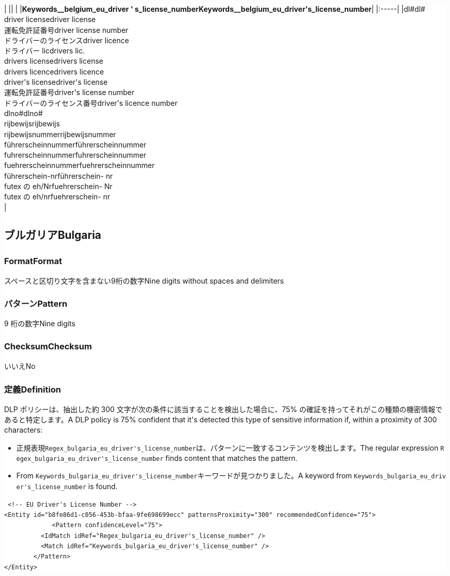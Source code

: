 <span data-ttu-id="9b0d2-147">| |</span><span class="sxs-lookup"><span data-stu-id="9b0d2-147">| |</span></span>
|<span data-ttu-id="9b0d2-148">**Keywords__belgium_eu_driver ' s_license_number**</span><span class="sxs-lookup"><span data-stu-id="9b0d2-148">**Keywords__belgium_eu_driver's_license_number**</span></span>|
|:-----|
|<span data-ttu-id="9b0d2-149">dl#</span><span class="sxs-lookup"><span data-stu-id="9b0d2-149">dl#</span></span>  <br/> <span data-ttu-id="9b0d2-150">driver license</span><span class="sxs-lookup"><span data-stu-id="9b0d2-150">driver license</span></span>  <br/> <span data-ttu-id="9b0d2-151">運転免許証番号</span><span class="sxs-lookup"><span data-stu-id="9b0d2-151">driver license number</span></span>  <br/> <span data-ttu-id="9b0d2-152">ドライバーのライセンス</span><span class="sxs-lookup"><span data-stu-id="9b0d2-152">driver licence</span></span>  <br/> <span data-ttu-id="9b0d2-153">ドライバー lic</span><span class="sxs-lookup"><span data-stu-id="9b0d2-153">drivers lic.</span></span>  <br/> <span data-ttu-id="9b0d2-154">drivers license</span><span class="sxs-lookup"><span data-stu-id="9b0d2-154">drivers license</span></span>  <br/> <span data-ttu-id="9b0d2-155">drivers licence</span><span class="sxs-lookup"><span data-stu-id="9b0d2-155">drivers licence</span></span>  <br/> <span data-ttu-id="9b0d2-156">driver's license</span><span class="sxs-lookup"><span data-stu-id="9b0d2-156">driver's license</span></span>  <br/> <span data-ttu-id="9b0d2-157">運転免許証番号</span><span class="sxs-lookup"><span data-stu-id="9b0d2-157">driver's license number</span></span>  <br/> <span data-ttu-id="9b0d2-158">ドライバーのライセンス番号</span><span class="sxs-lookup"><span data-stu-id="9b0d2-158">driver's licence number</span></span>  <br/> <span data-ttu-id="9b0d2-159">dlno#</span><span class="sxs-lookup"><span data-stu-id="9b0d2-159">dlno#</span></span>  <br/> <span data-ttu-id="9b0d2-160">rijbewijs</span><span class="sxs-lookup"><span data-stu-id="9b0d2-160">rijbewijs</span></span>  <br/> <span data-ttu-id="9b0d2-161">rijbewijsnummer</span><span class="sxs-lookup"><span data-stu-id="9b0d2-161">rijbewijsnummer</span></span>  <br/> <span data-ttu-id="9b0d2-162">führerscheinnummer</span><span class="sxs-lookup"><span data-stu-id="9b0d2-162">führerscheinnummer</span></span>  <br/> <span data-ttu-id="9b0d2-163">fuhrerscheinnummer</span><span class="sxs-lookup"><span data-stu-id="9b0d2-163">fuhrerscheinnummer</span></span>  <br/> <span data-ttu-id="9b0d2-164">fuehrerscheinnummer</span><span class="sxs-lookup"><span data-stu-id="9b0d2-164">fuehrerscheinnummer</span></span>  <br/> <span data-ttu-id="9b0d2-165">führerschein-nr</span><span class="sxs-lookup"><span data-stu-id="9b0d2-165">führerschein- nr</span></span>  <br/> <span data-ttu-id="9b0d2-166">futex の eh/Nr</span><span class="sxs-lookup"><span data-stu-id="9b0d2-166">fuehrerschein- Nr</span></span>  <br/> <span data-ttu-id="9b0d2-167">futex の eh/nr</span><span class="sxs-lookup"><span data-stu-id="9b0d2-167">fuehrerschein- nr</span></span>  <br/> |
   
## <a name="bulgaria"></a><span data-ttu-id="9b0d2-168">ブルガリア</span><span class="sxs-lookup"><span data-stu-id="9b0d2-168">Bulgaria</span></span>

### <a name="format"></a><span data-ttu-id="9b0d2-169">Format</span><span class="sxs-lookup"><span data-stu-id="9b0d2-169">Format</span></span>

<span data-ttu-id="9b0d2-170">スペースと区切り文字を含まない9桁の数字</span><span class="sxs-lookup"><span data-stu-id="9b0d2-170">Nine digits without spaces and delimiters</span></span>
  
### <a name="pattern"></a><span data-ttu-id="9b0d2-171">パターン</span><span class="sxs-lookup"><span data-stu-id="9b0d2-171">Pattern</span></span>

<span data-ttu-id="9b0d2-172">9 桁の数字</span><span class="sxs-lookup"><span data-stu-id="9b0d2-172">Nine digits</span></span>
  
### <a name="checksum"></a><span data-ttu-id="9b0d2-173">Checksum</span><span class="sxs-lookup"><span data-stu-id="9b0d2-173">Checksum</span></span>

<span data-ttu-id="9b0d2-174">いいえ</span><span class="sxs-lookup"><span data-stu-id="9b0d2-174">No</span></span>
  
### <a name="definition"></a><span data-ttu-id="9b0d2-175">定義</span><span class="sxs-lookup"><span data-stu-id="9b0d2-175">Definition</span></span>

<span data-ttu-id="9b0d2-176">DLP ポリシーは、抽出した約 300 文字が次の条件に該当することを検出した場合に、75% の確証を持ってそれがこの種類の機密情報であると特定します。</span><span class="sxs-lookup"><span data-stu-id="9b0d2-176">A DLP policy is 75% confident that it's detected this type of sensitive information if, within a proximity of 300 characters:</span></span>
  
- <span data-ttu-id="9b0d2-177">正規表現`Regex_bulgaria_eu_driver's_license_number`は、パターンに一致するコンテンツを検出します。</span><span class="sxs-lookup"><span data-stu-id="9b0d2-177">The regular expression  `Regex_bulgaria_eu_driver's_license_number` finds content that matches the pattern.</span></span> 
    
- <span data-ttu-id="9b0d2-178">From `Keywords_bulgaria_eu_driver's_license_number`キーワードが見つかりました。</span><span class="sxs-lookup"><span data-stu-id="9b0d2-178">A keyword from  `Keywords_bulgaria_eu_driver's_license_number` is found.</span></span> 
    
```
 <!-- EU Driver's License Number -->
<Entity id="b8fe86d1-c056-453b-bfaa-9fe698699ecc" patternsProximity="300" recommendedConfidence="75">
             <Pattern confidenceLevel="75">
          <IdMatch idRef="Regex_bulgaria_eu_driver's_license_number" />
          <Match idRef="Keywords_bulgaria_eu_driver's_license_number" />
        </Pattern> 
</Entity>    

```

